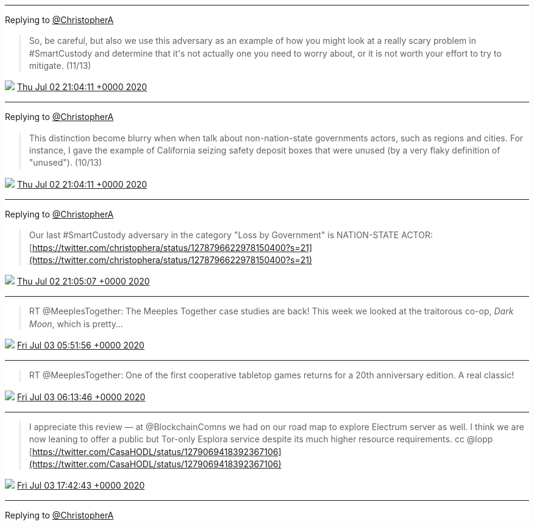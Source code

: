 ----

Replying to [@ChristopherA](https://twitter.com/ChristopherA/status/1278796633782673409)

> So, be careful, but also we use this adversary as an example of how you might look at a really scary problem in #SmartCustody and determine that it's not actually one you need to worry about, or it is not worth your effort to try to mitigate. (11/13)

<img src="../../media/tweet.ico" width="12" /> [Thu Jul 02 21:04:11 +0000 2020](https://twitter.com/ChristopherA/status/1278796634671874048)

----

Replying to [@ChristopherA](https://twitter.com/ChristopherA/status/1278796633027706880)

> This distinction become blurry when when talk about non-nation-state governments actors, such as regions and cities. For instance, I gave the example of California seizing safety deposit boxes that were unused (by a very flaky definition of "unused"). (10/13)

<img src="../../media/tweet.ico" width="12" /> [Thu Jul 02 21:04:11 +0000 2020](https://twitter.com/ChristopherA/status/1278796633782673409)

----

Replying to [@ChristopherA](https://twitter.com/ChristopherA/status/1278455801347112960)

> Our last #SmartCustody adversary in the category "Loss by Government" is NATION-STATE ACTOR: [https://twitter.com/christophera/status/1278796622978150400?s=21](https://twitter.com/christophera/status/1278796622978150400?s=21)

<img src="../../media/tweet.ico" width="12" /> [Thu Jul 02 21:05:07 +0000 2020](https://twitter.com/ChristopherA/status/1278796869066354688)

----

> RT @MeeplesTogether: The Meeples Together case studies are back! This week we looked at the traitorous co-op, _Dark Moon_, which is pretty…

<img src="../../media/tweet.ico" width="12" /> [Fri Jul 03 05:51:56 +0000 2020](https://twitter.com/ChristopherA/status/1278929447127662592)

----

> RT @MeeplesTogether: One of the first cooperative tabletop games returns for a 20th anniversary edition. A real classic!

<img src="../../media/tweet.ico" width="12" /> [Fri Jul 03 06:13:46 +0000 2020](https://twitter.com/ChristopherA/status/1278934943221952512)

----

> I appreciate this review — at @BlockchainComns we had on our road map to explore Electrum server as well. I think we are now leaning to offer a public but Tor-only Esplora service despite its much higher resource requirements. cc @lopp [https://twitter.com/CasaHODL/status/1279069418392367106](https://twitter.com/CasaHODL/status/1279069418392367106)

<img src="../../media/tweet.ico" width="12" /> [Fri Jul 03 17:42:43 +0000 2020](https://twitter.com/ChristopherA/status/1279108322679902208)

----

Replying to [@ChristopherA](https://twitter.com/ChristopherA/status/1279108322679902208)

